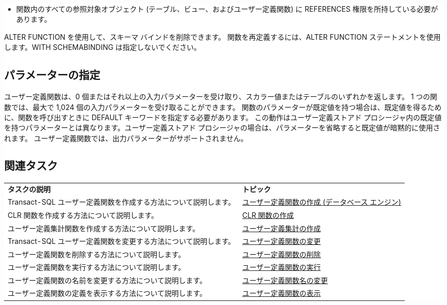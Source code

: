 -   関数内のすべての参照対象オブジェクト (テーブル、ビュー、およびユーザー定義関数) に REFERENCES 権限を所持している必要があります。  
  
 ALTER FUNCTION を使用して、スキーマ バインドを削除できます。 関数を再定義するには、ALTER FUNCTION ステートメントを使用します。WITH SCHEMABINDING は指定しないでください。  
  
##  <a name="specifying-parameters"></a><a name="Parameters"></a>パラメーターの指定  
 ユーザー定義関数は、0 個またはそれ以上の入力パラメーターを受け取り、スカラー値またはテーブルのいずれかを返します。 1 つの関数では、最大で 1,024 個の入力パラメーターを受け取ることができます。 関数のパラメーターが既定値を持つ場合は、既定値を得るために、関数を呼び出すときに DEFAULT キーワードを指定する必要があります。 この動作はユーザー定義ストアド プロシージャ内の既定値を持つパラメーターとは異なります。ユーザー定義ストアド プロシージャの場合は、パラメーターを省略すると既定値が暗黙的に使用されます。 ユーザー定義関数では、出力パラメーターがサポートされません。  
  
##  <a name="related-tasks"></a><a name="Tasks"></a> 関連タスク  
  
|||  
|-|-|  
|**タスクの説明**|**トピック**|  
|Transact-SQL ユーザー定義関数を作成する方法について説明します。|[ユーザー定義関数の作成 &#40;データベース エンジン&#41;](../user-defined-functions/create-user-defined-functions-database-engine.md)|  
|CLR 関数を作成する方法について説明します。|[CLR 関数の作成](../user-defined-functions/create-clr-functions.md)|  
|ユーザー定義集計関数を作成する方法について説明します。|[ユーザー定義集計の作成](../user-defined-functions/create-user-defined-aggregates.md)|  
|Transact-SQL ユーザー定義関数を変更する方法について説明します。|[ユーザー定義関数の変更](../user-defined-functions/user-defined-functions.md)|  
|ユーザー定義関数を削除する方法について説明します。|[ユーザー定義関数の削除](../user-defined-functions/delete-user-defined-functions.md)|  
|ユーザー定義関数を実行する方法について説明します。|[ユーザー定義関数の実行](../user-defined-functions/execute-user-defined-functions.md)|  
|ユーザー定義関数の名前を変更する方法について説明します。|[ユーザー定義関数名の変更](../user-defined-functions/rename-user-defined-functions.md)|  
|ユーザー定義関数の定義を表示する方法について説明します。|[ユーザー定義関数の表示](view-user-defined-functions.md)|  
  
  
